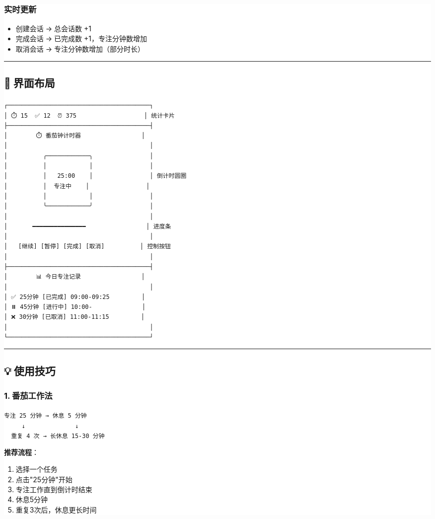 ### 实时更新
- 创建会话 → 总会话数 +1
- 完成会话 → 已完成数 +1，专注分钟数增加
- 取消会话 → 专注分钟数增加（部分时长）

---

## 🎨 界面布局

```
┌────────────────────────────────────────┐
│ ⏱️ 15  ✅ 12  ⏰ 375                   │ 统计卡片
├────────────────────────────────────────┤
│        ⏱️ 番茄钟计时器                 │
│                                        │
│          ╭────────────╮                │
│          │            │                │
│          │   25:00    │                │ 倒计时圆圈
│          │  专注中    │                │
│          │            │                │
│          ╰────────────╯                │
│                                        │
│       ━━━━━━━━━━━━━━━                 │ 进度条
│                                        │
│   [继续] [暂停] [完成] [取消]          │ 控制按钮
│                                        │
├────────────────────────────────────────┤
│        📊 今日专注记录                 │
│                                        │
│ ✅ 25分钟 [已完成] 09:00-09:25         │
│ ⏸️ 45分钟 [进行中] 10:00-              │
│ ❌ 30分钟 [已取消] 11:00-11:15         │
│                                        │
└────────────────────────────────────────┘
```

---

## 💡 使用技巧

### 1. 番茄工作法
```
专注 25 分钟 → 休息 5 分钟
     ↓              ↓
  重复 4 次 → 长休息 15-30 分钟
```

**推荐流程**：
1. 选择一个任务
2. 点击"25分钟"开始
3. 专注工作直到倒计时结束
4. 休息5分钟
5. 重复3次后，休息更长时间

